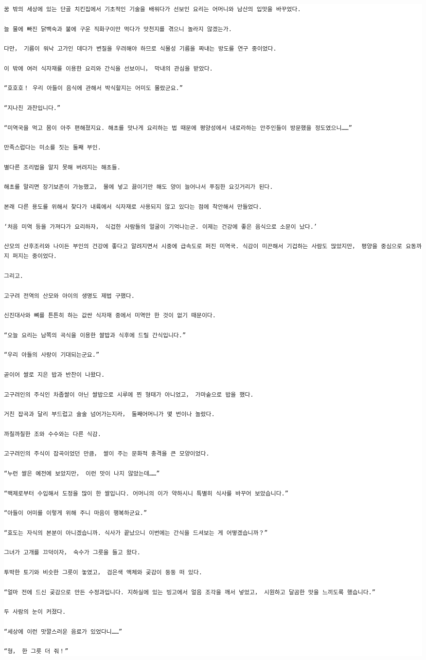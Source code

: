 	꿈 밖의 세상에 있는 단골 치킨집에서 기초적인 기술을 배워다가 선보인 요리는 어머니와 남산의 입맛을 바꾸었다.

	늘 물에 빠진 닭백숙과 불에 구운 직화구이만 먹다가 맛천지를 겪으니 놀라지 않겠는가.

	다만， 기름이 워낙 고가인 데다가 변질을 우려해야 하므로 식물성 기름을 짜내는 방도를 연구 중이었다.

	이 밖에 여러 식자재를 이용한 요리와 간식을 선보이니， 막내의 관심을 받았다.

	“호호호！ 우리 아들이 음식에 관해서 박식할지는 어미도 몰랐군요.”

	“지나친 과찬입니다.”

	“미역국을 먹고 몸이 아주 편해졌지요. 해초를 맛나게 요리하는 법 때문에 평양성에서 내로라하는 안주인들이 방문했을 정도였으니……”

	만족스럽다는 미소를 짓는 둘째 부인.

	별다른 조리법을 알지 못해 버려지는 해초들.

	해초를 말리면 장기보존이 가능했고， 물에 넣고 끓이기만 해도 양이 늘어나서 푸짐한 요깃거리가 된다.

	본래 다른 용도를 위해서 찾다가 내륙에서 식자재로 사용되지 않고 있다는 점에 착안해서 만들었다.

	‘처음 미역 등을 가져다가 요리하자， 식겁한 사람들의 얼굴이 기억나는군. 이제는 건강에 좋은 음식으로 소문이 났다.’

	산모의 산후조리와 나이든 부인의 건강에 좋다고 알려지면서 시중에 급속도로 퍼진 미역국. 식감이 미끈해서 기겁하는 사람도 많았지만， 평양을 중심으로 요동까지 퍼지는 중이었다.

	그리고.

	고구려 전역의 산모와 아이의 생명도 제법 구했다.

	신진대사와 뼈를 튼튼히 하는 값싼 식자재 중에서 미역만 한 것이 없기 때문이다.

	“오늘 요리는 남쪽의 곡식을 이용한 쌀밥과 식후에 드릴 간식입니다.”

	“우리 아들의 사랑이 기대되는군요.”

	곧이어 쌀로 지은 밥과 반찬이 나왔다.

	고구려인의 주식인 차좁쌀이 아닌 쌀밥으로 시루에 찐 형태가 아니었고， 가마솥으로 밥을 했다.

	거친 잡곡과 달리 부드럽고 술술 넘어가는지라， 둘째어머니가 몇 번이나 놀랐다.

	까칠까칠한 조와 수수와는 다른 식감.

	고구려인의 주식이 잡곡이었던 만큼， 쌀이 주는 문화적 충격을 큰 모양이었다.

	“누런 쌀은 예전에 보았지만， 이런 맛이 나지 않았는데……”

	“백제로부터 수입해서 도정을 많이 한 쌀입니다. 어머니의 이가 약하시니 특별히 식사를 바꾸어 보았습니다.”

	“아들이 어미를 이렇게 위해 주니 마음이 행복하군요.”

	“효도는 자식의 본분이 아니겠습니까. 식사가 끝났으니 이번에는 간식을 드셔보는 게 어떻겠습니까？”

	그녀가 고개를 끄덕이자， 숙수가 그릇을 들고 왔다.

	투박한 토기와 비슷한 그릇이 놓였고， 검은색 액체와 곶감이 둥둥 떠 있다.

	“얼마 전에 드신 곶감으로 만든 수정과입니다. 지하실에 있는 빙고에서 얼음 조각을 깨서 넣었고， 시원하고 달곰한 맛을 느끼도록 했습니다.”

	두 사람의 눈이 커졌다.

	“세상에 이런 맛깔스러운 음료가 있었다니……”

	“형， 한 그릇 더 줘！”
